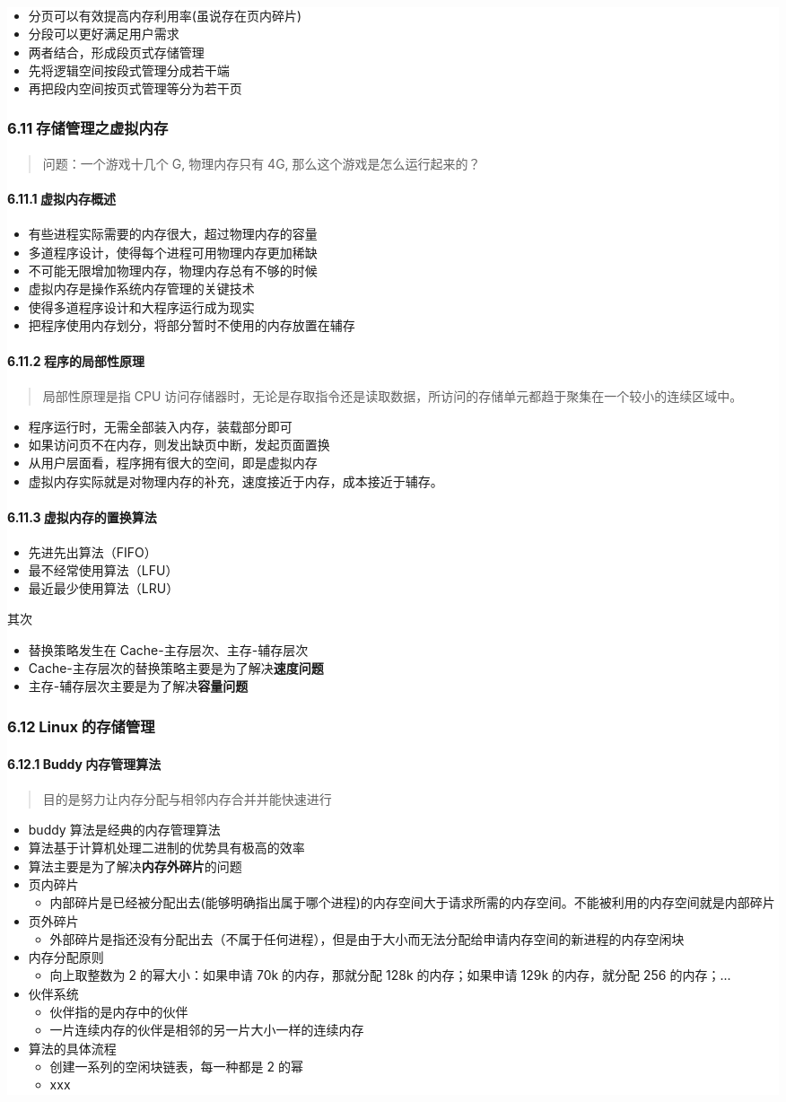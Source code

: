 - 分页可以有效提高内存利用率(虽说存在页内碎片)
- 分段可以更好满足用户需求
- 两者结合，形成段页式存储管理
- 先将逻辑空间按段式管理分成若干端
- 再把段内空间按页式管理等分为若干页

### 6.11 存储管理之虚拟内存

> 问题：一个游戏十几个 G, 物理内存只有 4G, 那么这个游戏是怎么运行起来的？

#### 6.11.1 虚拟内存概述

- 有些进程实际需要的内存很大，超过物理内存的容量
- 多道程序设计，使得每个进程可用物理内存更加稀缺
- 不可能无限增加物理内存，物理内存总有不够的时候
- 虚拟内存是操作系统内存管理的关键技术
- 使得多道程序设计和大程序运行成为现实
- 把程序使用内存划分，将部分暂时不使用的内存放置在辅存

#### 6.11.2 程序的局部性原理

> 局部性原理是指 CPU 访问存储器时，无论是存取指令还是读取数据，所访问的存储单元都趋于聚集在一个较小的连续区域中。

- 程序运行时，无需全部装入内存，装载部分即可
- 如果访问页不在内存，则发出缺页中断，发起页面置换
- 从用户层面看，程序拥有很大的空间，即是虚拟内存
- 虚拟内存实际就是对物理内存的补充，速度接近于内存，成本接近于辅存。

#### 6.11.3 虚拟内存的置换算法

- 先进先出算法（FIFO）
- 最不经常使用算法（LFU）
- 最近最少使用算法（LRU）

其次

- 替换策略发生在 Cache-主存层次、主存-辅存层次
- Cache-主存层次的替换策略主要是为了解决**速度问题**
- 主存-辅存层次主要是为了解决**容量问题**

### 6.12 Linux 的存储管理

#### 6.12.1 Buddy 内存管理算法

> 目的是努力让内存分配与相邻内存合并并能快速进行

- buddy 算法是经典的内存管理算法
- 算法基于计算机处理二进制的优势具有极高的效率
- 算法主要是为了解决**内存外碎片**的问题
- 页内碎片
    - 内部碎片是已经被分配出去(能够明确指出属于哪个进程)的内存空间大于请求所需的内存空间。不能被利用的内存空间就是内部碎片
- 页外碎片
    - 外部碎片是指还没有分配出去（不属于任何进程），但是由于大小而无法分配给申请内存空间的新进程的内存空闲块
- 内存分配原则
    - 向上取整数为 2 的幂大小：如果申请 70k 的内存，那就分配 128k 的内存；如果申请 129k 的内存，就分配 256 的内存；...
- 伙伴系统
    - 伙伴指的是内存中的伙伴
    - 一片连续内存的伙伴是相邻的另一片大小一样的连续内存
- 算法的具体流程
    - 创建一系列的空闲块链表，每一种都是 2 的幂
    - xxx
